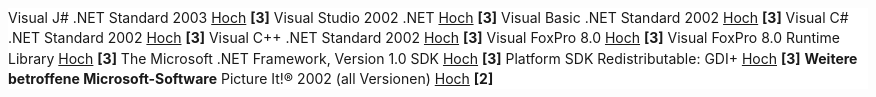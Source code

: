 <td style="border:1px solid black;">Visual J# .NET Standard 2003</td>
<td style="border:1px solid black;"></td>
<td style="border:1px solid black;"><a href="https://www.microsoft.com/download/details.aspx?familyid=a13b7a21-463c-4286-ad68-e692417e80e2&amp;displaylang=de">Hoch</a> <strong>[3]</strong></td>
</tr>
<tr class="odd">
<td style="border:1px solid black;">Visual Studio 2002 .NET</td>
<td style="border:1px solid black;"></td>
<td style="border:1px solid black;"><a href="https://www.microsoft.com/download/details.aspx?familyid=44004d19-b22f-4af2-a701-1fcb0467fbf9&amp;displaylang=de">Hoch</a> <strong>[3]</strong></td>
</tr>
<tr class="even">
<td style="border:1px solid black;">Visual Basic .NET Standard 2002</td>
<td style="border:1px solid black;"></td>
<td style="border:1px solid black;"><a href="https://www.microsoft.com/download/details.aspx?familyid=44004d19-b22f-4af2-a701-1fcb0467fbf9&amp;displaylang=de">Hoch</a> <strong>[3]</strong></td>
</tr>
<tr class="odd">
<td style="border:1px solid black;">Visual C# .NET Standard 2002</td>
<td style="border:1px solid black;"></td>
<td style="border:1px solid black;"><a href="https://www.microsoft.com/download/details.aspx?familyid=44004d19-b22f-4af2-a701-1fcb0467fbf9&amp;displaylang=de">Hoch</a> <strong>[3]</strong></td>
</tr>
<tr class="even">
<td style="border:1px solid black;">Visual C++ .NET Standard 2002</td>
<td style="border:1px solid black;"></td>
<td style="border:1px solid black;"><a href="https://www.microsoft.com/download/details.aspx?familyid=44004d19-b22f-4af2-a701-1fcb0467fbf9&amp;displaylang=de">Hoch</a> <strong>[3]</strong></td>
</tr>
<tr class="odd">
<td style="border:1px solid black;">Visual FoxPro 8.0</td>
<td style="border:1px solid black;"></td>
<td style="border:1px solid black;"><a href="https://www.microsoft.com/download/details.aspx?familyid=a1c5e871-596c-4e33-9eaf-f9a2e4d4dad0&amp;displaylang=en">Hoch</a> <strong>[3]</strong></td>
</tr>
<tr class="even">
<td style="border:1px solid black;">Visual FoxPro 8.0 Runtime Library</td>
<td style="border:1px solid black;"></td>
<td style="border:1px solid black;"><a href="https://www.microsoft.com/download/details.aspx?familyid=0aa4b626-f562-428c-a7fd-078826e75513&amp;displaylang=en">Hoch</a> <strong>[3]</strong></td>
</tr>
<tr class="odd">
<td style="border:1px solid black;">The Microsoft .NET Framework, Version 1.0 SDK</td>
<td style="border:1px solid black;"></td>
<td style="border:1px solid black;"><a href="https://www.microsoft.com/download/details.aspx?familyid=6978d761-4a92-4106-a9bc-83e78d4abc5b&amp;displaylang=de">Hoch</a> <strong>[3]</strong></td>
</tr>
<tr class="even">
<td style="border:1px solid black;">Platform SDK Redistributable: GDI+</td>
<td style="border:1px solid black;"></td>
<td style="border:1px solid black;"><a href="https://www.microsoft.com/download/details.aspx?familyid=6a63ab9c-df12-4d41-933c-be590feaa05a&amp;displaylang=en">Hoch</a> <strong>[3]</strong></td>
</tr>
<tr class="odd">
<td style="border:1px solid black;"><strong>Weitere betroffene Microsoft-Software</strong></td>
<td style="border:1px solid black;"></td>
<td style="border:1px solid black;"></td>
</tr>
<tr class="even">
<td style="border:1px solid black;">Picture It!® 2002 (all Versionen)</td>
<td style="border:1px solid black;"></td>
<td style="border:1px solid black;"><a href="https://www.microsoft.com/download/details.aspx?familyid=235ebc80-564b-4b52-a344-502e25aad7fe&amp;displaylang=de">Hoch</a> <strong>[2]</strong></td>
</tr>